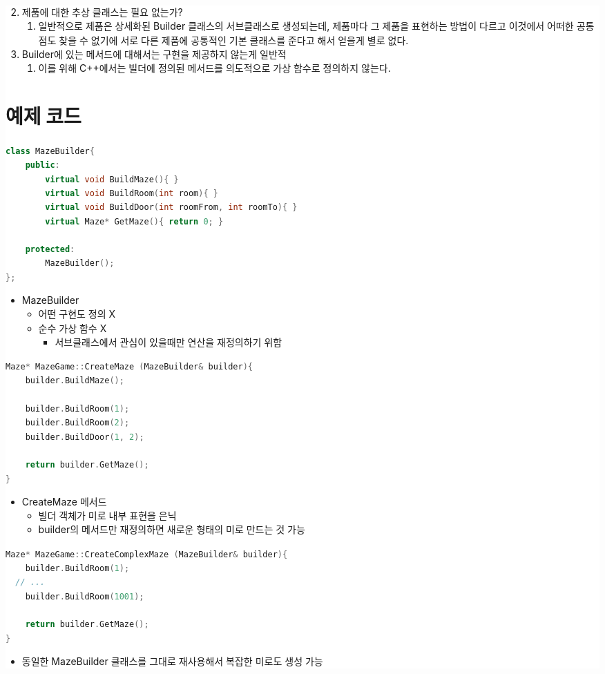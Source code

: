 2. 제품에 대한 추상 클래스는 필요 없는가?
    1. 일반적으로 제품은 상세화된 Builder 클래스의 서브클래스로 생성되는데, 제품마다 그 제품을 표현하는 방법이 다르고 이것에서 어떠한 공통점도 찾을 수 없기에 서로 다른 제품에 공통적인 기본 클래스를 준다고 해서 얻을게 별로 없다.
3. Builder에 있는 메서드에 대해서는 구현을 제공하지 않는게 일반적
    1. 이를 위해 C++에서는 빌더에 정의된 메서드를 의도적으로 가상 함수로 정의하지 않는다.

# 예제 코드

```cpp
class MazeBuilder{
	public:
		virtual void BuildMaze(){ }
		virtual void BuildRoom(int room){ }
		virtual void BuildDoor(int roomFrom, int roomTo){ }
		virtual Maze* GetMaze(){ return 0; }
	
	protected:
		MazeBuilder();
};

```

- MazeBuilder
    - 어떤 구현도 정의 X
    - 순수 가상 함수 X
        - 서브클래스에서 관심이 있을때만 연산을 재정의하기 위함

```cpp
Maze* MazeGame::CreateMaze (MazeBuilder& builder){
	builder.BuildMaze();

	builder.BuildRoom(1);
	builder.BuildRoom(2);
	builder.BuildDoor(1, 2);

	return builder.GetMaze();
}
```

- CreateMaze 메서드
    - 빌더 객체가 미로 내부 표현을 은닉
    - builder의 메서드만 재정의하면 새로운 형태의 미로 만드는 것 가능

```cpp
Maze* MazeGame::CreateComplexMaze (MazeBuilder& builder){
	builder.BuildRoom(1);
  // ...
	builder.BuildRoom(1001);

	return builder.GetMaze();
}
```

- 동일한 MazeBuilder 클래스를 그대로 재사용해서 복잡한 미로도 생성 가능
